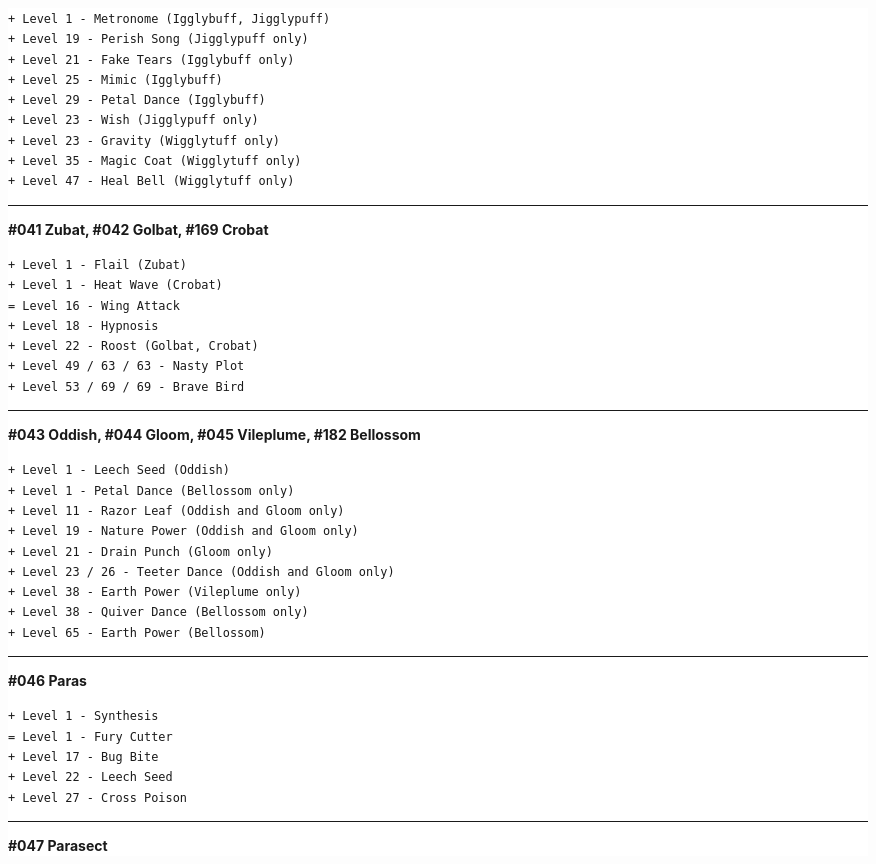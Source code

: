 ```
+ Level 1 - Metronome (Igglybuff, Jigglypuff)
+ Level 19 - Perish Song (Jigglypuff only)
+ Level 21 - Fake Tears (Igglybuff only)
+ Level 25 - Mimic (Igglybuff)
+ Level 29 - Petal Dance (Igglybuff)
+ Level 23 - Wish (Jigglypuff only)
+ Level 23 - Gravity (Wigglytuff only)
+ Level 35 - Magic Coat (Wigglytuff only)
+ Level 47 - Heal Bell (Wigglytuff only)
```

---

**#041 Zubat, #042 Golbat, #169 Crobat**

```
+ Level 1 - Flail (Zubat)
+ Level 1 - Heat Wave (Crobat)
= Level 16 - Wing Attack
+ Level 18 - Hypnosis
+ Level 22 - Roost (Golbat, Crobat)
+ Level 49 / 63 / 63 - Nasty Plot
+ Level 53 / 69 / 69 - Brave Bird
```

---

**#043 Oddish, #044 Gloom, #045 Vileplume, #182 Bellossom**

```
+ Level 1 - Leech Seed (Oddish)
+ Level 1 - Petal Dance (Bellossom only)
+ Level 11 - Razor Leaf (Oddish and Gloom only)
+ Level 19 - Nature Power (Oddish and Gloom only)
+ Level 21 - Drain Punch (Gloom only)
+ Level 23 / 26 - Teeter Dance (Oddish and Gloom only)
+ Level 38 - Earth Power (Vileplume only)
+ Level 38 - Quiver Dance (Bellossom only)
+ Level 65 - Earth Power (Bellossom)
```

---

**#046 Paras**

```
+ Level 1 - Synthesis
= Level 1 - Fury Cutter
+ Level 17 - Bug Bite
+ Level 22 - Leech Seed
+ Level 27 - Cross Poison
```

---

**#047 Parasect**
